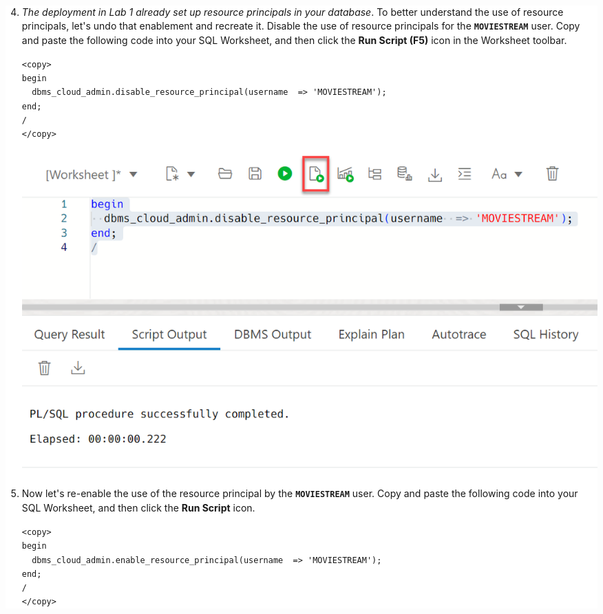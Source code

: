 4. _The deployment in Lab 1 already set up resource principals in your database_. To better understand the use of resource principals, let's undo that enablement and recreate it. Disable the use of resource principals for the **`MOVIESTREAM`** user. Copy and paste the following code into your SQL Worksheet, and then click the **Run Script (F5)** icon in the Worksheet toolbar.

    ```
    <copy>
    begin
      dbms_cloud_admin.disable_resource_principal(username  => 'MOVIESTREAM');
    end;
    /
    </copy>
    ```

    ![Disable resource principal](./images/disable-resource.png "")

5. Now let's re-enable the use of the resource principal by the **`MOVIESTREAM`** user. Copy and paste the following code into your SQL Worksheet, and then click the **Run Script** icon.

    ```
    <copy>
    begin
      dbms_cloud_admin.enable_resource_principal(username  => 'MOVIESTREAM');
    end;
    /
    </copy>
    ```
    